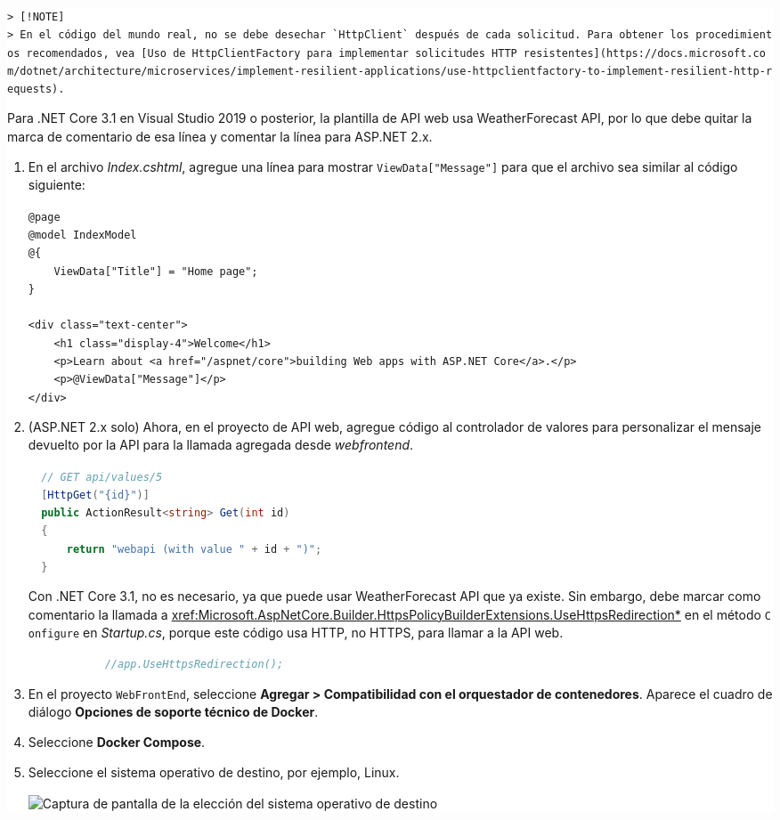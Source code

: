     > [!NOTE]
    > En el código del mundo real, no se debe desechar `HttpClient` después de cada solicitud. Para obtener los procedimientos recomendados, vea [Uso de HttpClientFactory para implementar solicitudes HTTP resistentes](https://docs.microsoft.com/dotnet/architecture/microservices/implement-resilient-applications/use-httpclientfactory-to-implement-resilient-http-requests).

   Para .NET Core 3.1 en Visual Studio 2019 o posterior, la plantilla de API web usa WeatherForecast API, por lo que debe quitar la marca de comentario de esa línea y comentar la línea para ASP.NET 2.x.

1. En el archivo *Index.cshtml*, agregue una línea para mostrar `ViewData["Message"]` para que el archivo sea similar al código siguiente:
    
      ```cshtml
      @page
      @model IndexModel
      @{
          ViewData["Title"] = "Home page";
      }
    
      <div class="text-center">
          <h1 class="display-4">Welcome</h1>
          <p>Learn about <a href="/aspnet/core">building Web apps with ASP.NET Core</a>.</p>
          <p>@ViewData["Message"]</p>
      </div>
      ```

1. (ASP.NET 2.x solo) Ahora, en el proyecto de API web, agregue código al controlador de valores para personalizar el mensaje devuelto por la API para la llamada agregada desde *webfrontend*.
    
      ```csharp
        // GET api/values/5
        [HttpGet("{id}")]
        public ActionResult<string> Get(int id)
        {
            return "webapi (with value " + id + ")";
        }
      ```

    Con .NET Core 3.1, no es necesario, ya que puede usar WeatherForecast API que ya existe. Sin embargo, debe marcar como comentario la llamada a <xref:Microsoft.AspNetCore.Builder.HttpsPolicyBuilderExtensions.UseHttpsRedirection*> en el método `Configure` en *Startup.cs*, porque este código usa HTTP, no HTTPS, para llamar a la API web.

    ```csharp
                //app.UseHttpsRedirection();
    ```

1. En el proyecto `WebFrontEnd`, seleccione **Agregar > Compatibilidad con el orquestador de contenedores**. Aparece el cuadro de diálogo **Opciones de soporte técnico de Docker**.

1. Seleccione **Docker Compose**.

1. Seleccione el sistema operativo de destino, por ejemplo, Linux.

   ![Captura de pantalla de la elección del sistema operativo de destino](media/tutorial-multicontainer/docker-tutorial-docker-support-options.PNG)
